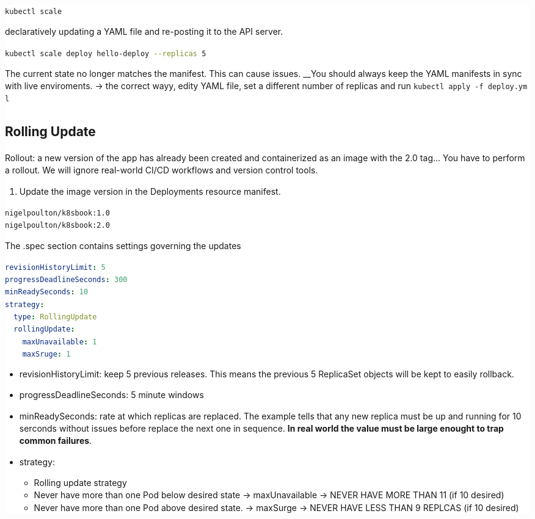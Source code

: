 ```sh
kubectl scale 
```

declaratively updating a YAML file and re-posting it to the API server.

```sh
kubectl scale deploy hello-deploy --replicas 5 
```

The current state no longer matches the manifest. This can cause issues. __You should always keep the YAML manifests in sync with live enviroments. -> the correct wayy, edity YAML file, set a different number of replicas and run ```kubectl apply -f deploy.yml```

<div class="pagebreak"> </div>

## Rolling Update

Rollout: a new version of the app has already been created and containerized as an image with the 2.0 tag... You have to perform a rollout. We will ignore real-world CI/CD workflows and version control tools.

1. Update the image version in the Deployments resource manifest.

```
nigelpoulton/k8sbook:1.0
nigelpoulton/k8sbook:2.0
```

The .spec section contains settings governing the updates

```yaml
revisionHistoryLimit: 5
progressDeadlineSeconds: 300
minReadySeconds: 10
strategy:
  type: RollingUpdate
  rollingUpdate:
    maxUnavailable: 1
    maxSruge: 1
```

- revisionHistoryLimit: keep 5 previous releases. This means the previous 5 ReplicaSet objects will be kept to easily rollback.

- progressDeadlineSeconds:  5 minute windows

- minReadySeconds: rate at which replicas are replaced. The example tells that any new replica must be up and running for 10 serconds without issues before replace the next one in sequence. __In real world the value must be large enought to trap common failures__.

- strategy:
  - Rolling update strategy
  - Never have more than one Pod below desired state -> maxUnavailable -> NEVER HAVE MORE THAN 11 (if 10 desired)
  - Never have more than one Pod above desired state. -> maxSurge -> NEVER HAVE LESS THAN 9 REPLCAS (if 10 desired)
